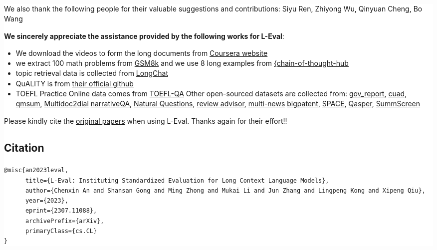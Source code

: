 We also thank the following people for their valuable suggestions and contributions: Siyu Ren, Zhiyong Wu,  Qinyuan Cheng, Bo Wang

**We sincerely appreciate the assistance provided by the following works for L-Eval**:
- We download the videos to form the long documents from [Coursera website](https://www.coursera.org/)
- we extract 100 math problems from  [GSM8k](https://github.com/openai/grade-school-math) and we use 8 long examples from [{chain-of-thought-hub](https://github.com/FranxYao/chain-of-thought-hub/blob/main/gsm8k/lib_prompt/prompt_hardest.txt)
- topic retrieval data is collected from [LongChat](https://github.com/DachengLi1/LongChat)
- QuALITY is from [their official github](https://github.com/nyu-mll/quality)
- TOEFL Practice Online data comes from [TOEFL-QA](https://github.com/iamyuanchung/TOEFL-QA/tree/master) 
Other open-sourced datasets are collected from: [gov_report](https://gov-report-data.github.io/),  [cuad](https://github.com/TheAtticusProject/cuad), [qmsum](https://github.com/Yale-LILY/QMSum),  [Multidoc2dial](https://doc2dial.github.io/multidoc2dial)
 [narrativeQA](https://github.com/deepmind/narrativeqa), [Natural Questions](https://github.com/google-research-datasets/natural-questions), [review advisor](https://github.com/neulab/ReviewAdvisor), [multi-news](https://github.com/Alex-Fabbri/Multi-News)
[bigpatent](https://evasharma.github.io/bigpatent/), [SPACE](https://github.com/stangelid/qt), [Qasper](https://github.com/allenai/qasper-led-baseline), [SummScreen](https://github.com/mingdachen/SummScreen)

Please kindly cite the [original papers](https://github.com/OpenLMLab/LEval/blob/main/citation.bib) when using L-Eval.
Thanks again for their effort!!  

## Citation
```
@misc{an2023leval,
      title={L-Eval: Instituting Standardized Evaluation for Long Context Language Models}, 
      author={Chenxin An and Shansan Gong and Ming Zhong and Mukai Li and Jun Zhang and Lingpeng Kong and Xipeng Qiu},
      year={2023},
      eprint={2307.11088},
      archivePrefix={arXiv},
      primaryClass={cs.CL}
}
```



